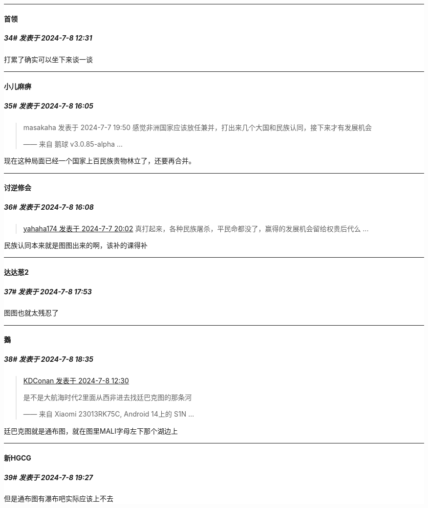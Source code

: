 *****

####  首领  
##### 34#       发表于 2024-7-8 12:31

打累了确实可以坐下来谈一谈

*****

####  小儿麻痹  
##### 35#       发表于 2024-7-8 16:05

<blockquote>masakaha 发表于 2024-7-7 19:50
感觉非洲国家应该放任兼并，打出来几个大国和民族认同，接下来才有发展机会

—— 来自 鹅球 v3.0.85-alpha ...</blockquote>
现在这种局面已经一个国家上百民族贵物林立了，还要再合并。

*****

####  讨逆修会  
##### 36#       发表于 2024-7-8 16:08

<blockquote><a href="httphttps://bbs.saraba1st.com/2b/forum.php?mod=redirect&amp;goto=findpost&amp;pid=65512525&amp;ptid=2190511" target="_blank">yahaha174 发表于 2024-7-7 20:02</a>
真打起来，各种民族屠杀，平民命都没了，赢得的发展机会留给权贵后代么 ...</blockquote>
民族认同本来就是图图出来的啊，该补的课得补

*****

####  达达葱2  
##### 37#       发表于 2024-7-8 17:53

图图也就太残忍了

*****

####  鵝  
##### 38#       发表于 2024-7-8 18:35

<blockquote><a href="httphttps://bbs.saraba1st.com/2b/forum.php?mod=redirect&amp;goto=findpost&amp;pid=65519111&amp;ptid=2190511" target="_blank">KDConan 发表于 2024-7-8 12:30</a>

是不是大航海时代2里面从西非进去找廷巴克图的那条河

—— 来自 Xiaomi 23013RK75C, Android 14上的 S1N ...</blockquote>
廷巴克图就是通布图，就在图里MALI字母左下那个湖边上

*****

####  新HGCG  
##### 39#       发表于 2024-7-8 19:27

但是通布图有瀑布吧实际应该上不去
